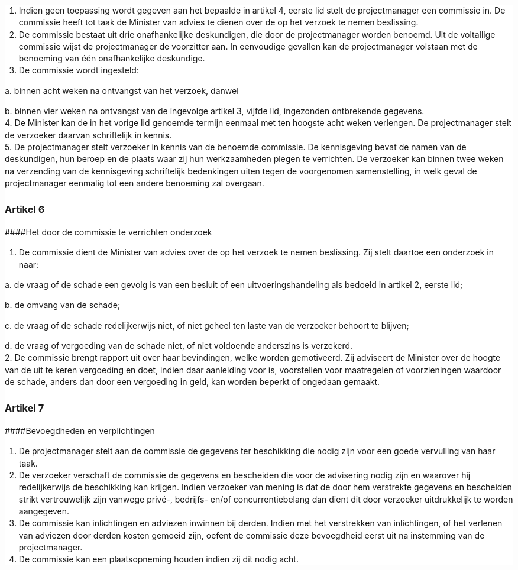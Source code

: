 1.  Indien geen toepassing wordt gegeven aan het bepaalde in artikel 4, eerste lid stelt de projectmanager een commissie in. De commissie heeft tot taak de Minister van advies te dienen over de op het verzoek te nemen beslissing.   
2.  De commissie bestaat uit drie onafhankelijke deskundigen, die door de projectmanager worden benoemd. Uit de voltallige commissie wijst de projectmanager de voorzitter aan. In eenvoudige gevallen kan de projectmanager volstaan met de benoeming van één onafhankelijke deskundige.   
3.  De commissie wordt ingesteld: 

a.  binnen acht weken na ontvangst van het verzoek, danwel  

b.  binnen vier weken na ontvangst van de ingevolge artikel 3, vijfde lid, ingezonden ontbrekende gegevens.     
4.  De Minister kan de in het vorige lid genoemde termijn eenmaal met ten hoogste acht weken verlengen. De projectmanager stelt de verzoeker daarvan schriftelijk in kennis.   
5.  De projectmanager stelt verzoeker in kennis van de benoemde commissie. De kennisgeving bevat de namen van de deskundigen, hun beroep en de plaats waar zij hun werkzaamheden plegen te verrichten. De verzoeker kan binnen twee weken na verzending van de kennisgeving schriftelijk bedenkingen uiten tegen de voorgenomen samenstelling, in welk geval de projectmanager eenmalig tot een andere benoeming zal overgaan.   

### Artikel  6  

####Het door de commissie te verrichten onderzoek

1.  De commissie dient de Minister van advies over de op het verzoek te nemen beslissing. Zij stelt daartoe een onderzoek in naar: 

a.  de vraag of de schade een gevolg is van een besluit of een uitvoeringshandeling als bedoeld in artikel 2, eerste lid;  

b.  de omvang van de schade;  

c.  de vraag of de schade redelijkerwijs niet, of niet geheel ten laste van de verzoeker behoort te blijven;  

d.  de vraag of vergoeding van de schade niet, of niet voldoende anderszins is verzekerd.     
2.  De commissie brengt rapport uit over haar bevindingen, welke worden gemotiveerd. Zij adviseert de Minister over de hoogte van de uit te keren vergoeding en doet, indien daar aanleiding voor is, voorstellen voor maatregelen of voorzieningen waardoor de schade, anders dan door een vergoeding in geld, kan worden beperkt of ongedaan gemaakt.   

### Artikel  7  

####Bevoegdheden en verplichtingen

1.  De projectmanager stelt aan de commissie de gegevens ter beschikking die nodig zijn voor een goede vervulling van haar taak.   
2.  De verzoeker verschaft de commissie de gegevens en bescheiden die voor de advisering nodig zijn en waarover hij redelijkerwijs de beschikking kan krijgen. Indien verzoeker van mening is dat de door hem verstrekte gegevens en bescheiden strikt vertrouwelijk zijn vanwege privé-, bedrijfs- en/of concurrentiebelang dan dient dit door verzoeker uitdrukkelijk te worden aangegeven.   
3.  De commissie kan inlichtingen en adviezen inwinnen bij derden. Indien met het verstrekken van inlichtingen, of het verlenen van adviezen door derden kosten gemoeid zijn, oefent de commissie deze bevoegdheid eerst uit na instemming van de projectmanager.   
4.  De commissie kan een plaatsopneming houden indien zij dit nodig acht.   
